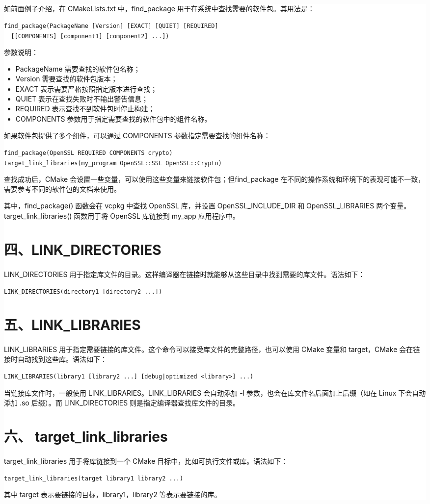 如前面例子介绍，在 CMakeLists.txt 中，find_package 用于在系统中查找需要的软件包。其用法是：

```
find_package(PackageName [Version] [EXACT] [QUIET] [REQUIRED]
  [[COMPONENTS] [component1] [component2] ...])
```

参数说明：

- PackageName 需要查找的软件包名称；
- Version 需要查找的软件包版本；
- EXACT 表示需要严格按照指定版本进行查找；
- QUIET 表示在查找失败时不输出警告信息；
- REQUIRED 表示查找不到软件包时停止构建；
- COMPONENTS 参数用于指定需要查找的软件包中的组件名称。

如果软件包提供了多个组件，可以通过 COMPONENTS 参数指定需要查找的组件名称：

```
find_package(OpenSSL REQUIRED COMPONENTS crypto)
target_link_libraries(my_program OpenSSL::SSL OpenSSL::Crypto)
```

查找成功后，CMake 会设置一些变量，可以使用这些变量来链接软件包；但find_package 在不同的操作系统和环境下的表现可能不一致，需要参考不同的软件包的文档来使用。

其中，find_package() 函数会在 vcpkg 中查找 OpenSSL 库，并设置 OpenSSL_INCLUDE_DIR 和 OpenSSL_LIBRARIES 两个变量。
target_link_libraries() 函数用于将 OpenSSL 库链接到 my_app 应用程序中。

# 四、LINK_DIRECTORIES

LINK_DIRECTORIES 用于指定库文件的目录。这样编译器在链接时就能够从这些目录中找到需要的库文件。语法如下：

```
LINK_DIRECTORIES(directory1 [directory2 ...])
```

# 五、LINK_LIBRARIES

LINK_LIBRARIES 用于指定需要链接的库文件。这个命令可以接受库文件的完整路径，也可以使用 CMake 变量和 target，CMake 会在链接时自动找到这些库。语法如下：

```
LINK_LIBRARIES(library1 [library2 ...] [debug|optimized <library>] ...)
```

当链接库文件时，一般使用 LINK_LIBRARIES。LINK_LIBRARIES 会自动添加 -l 参数，也会在库文件名后面加上后缀（如在 Linux 下会自动添加 .so 后缀）。而 LINK_DIRECTORIES 则是指定编译器查找库文件的目录。

# 六、 target_link_libraries

target_link_libraries 用于将库链接到一个 CMake 目标中，比如可执行文件或库。语法如下：

```
target_link_libraries(target library1 library2 ...)
```

其中 target 表示要链接的目标，library1，library2 等表示要链接的库。
